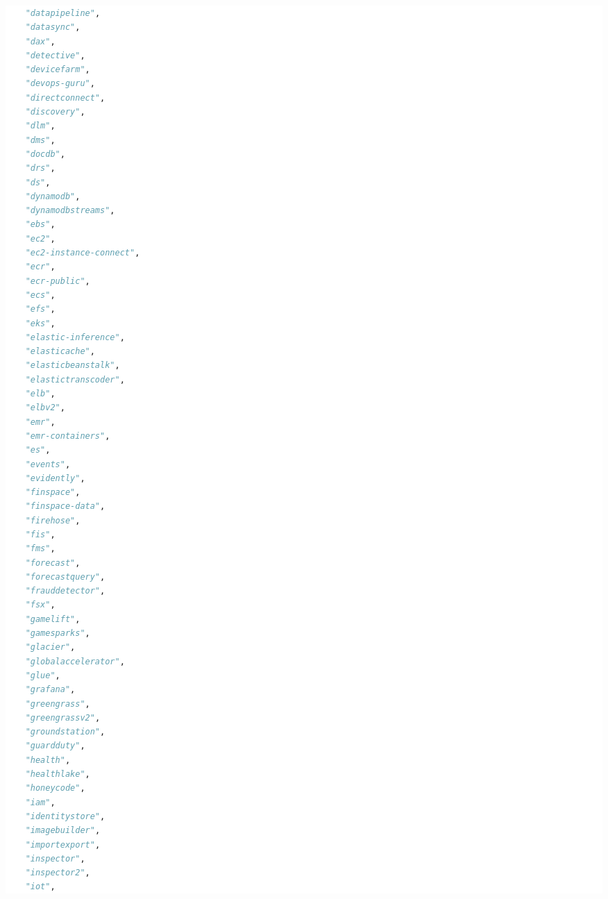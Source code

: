 ```python title="Definition"
    "datapipeline",
    "datasync",
    "dax",
    "detective",
    "devicefarm",
    "devops-guru",
    "directconnect",
    "discovery",
    "dlm",
    "dms",
    "docdb",
    "drs",
    "ds",
    "dynamodb",
    "dynamodbstreams",
    "ebs",
    "ec2",
    "ec2-instance-connect",
    "ecr",
    "ecr-public",
    "ecs",
    "efs",
    "eks",
    "elastic-inference",
    "elasticache",
    "elasticbeanstalk",
    "elastictranscoder",
    "elb",
    "elbv2",
    "emr",
    "emr-containers",
    "es",
    "events",
    "evidently",
    "finspace",
    "finspace-data",
    "firehose",
    "fis",
    "fms",
    "forecast",
    "forecastquery",
    "frauddetector",
    "fsx",
    "gamelift",
    "gamesparks",
    "glacier",
    "globalaccelerator",
    "glue",
    "grafana",
    "greengrass",
    "greengrassv2",
    "groundstation",
    "guardduty",
    "health",
    "healthlake",
    "honeycode",
    "iam",
    "identitystore",
    "imagebuilder",
    "importexport",
    "inspector",
    "inspector2",
    "iot",
```
